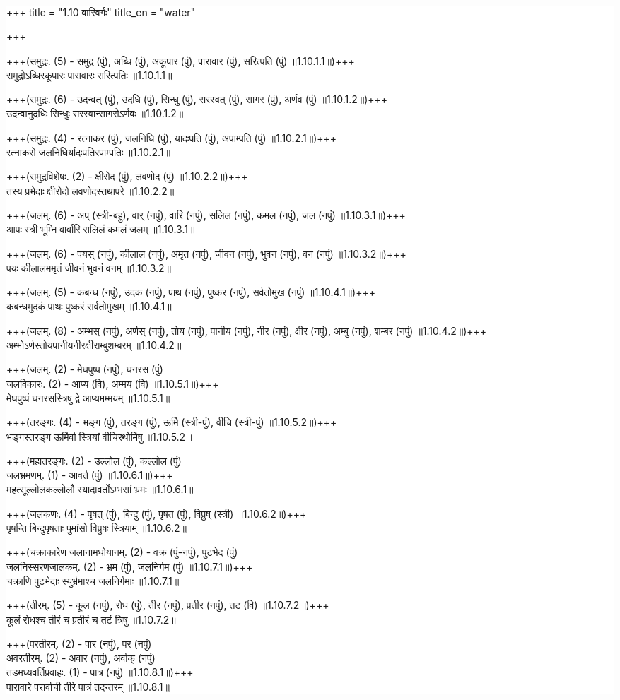 +++
title = "1.10 वारिवर्गः"
title_en = "water"

+++

+++(समुद्रः.  (5) - समुद्र (पुं), अब्धि (पुं), अकूपार (पुं), पारावार (पुं), सरित्पति (पुं) ॥1.10.1.1॥)+++  
समुद्रोऽब्धिरकूपारः पारावारः सरित्पतिः ॥1.10.1.1॥  

+++(समुद्रः.  (6) - उदन्वत् (पुं), उदधि (पुं), सिन्धु (पुं), सरस्वत् (पुं), सागर (पुं), अर्णव (पुं) ॥1.10.1.2॥)+++  
उदन्वानुदधिः सिन्धुः सरस्वान्सागरोऽर्णवः ॥1.10.1.2॥  

+++(समुद्रः.  (4) - रत्नाकर (पुं), जलनिधि (पुं), यादःपति (पुं), अपाम्पति (पुं) ॥1.10.2.1॥)+++  
रत्नाकरो जलनिधिर्यादःपतिरपाम्पतिः ॥1.10.2.1॥  

+++(समुद्रविशेषः.  (2) - क्षीरोद (पुं), लवणोद (पुं) ॥1.10.2.2॥)+++  
तस्य प्रभेदाः क्षीरोदो लवणोदस्तथापरे ॥1.10.2.2॥  

+++(जलम्.  (6) - अप् (स्त्री-बहु), वार् (नपुं), वारि (नपुं), सलिल (नपुं), कमल (नपुं), जल (नपुं) ॥1.10.3.1॥)+++  
आपः स्त्री भूम्नि वार्वारि सलिलं कमलं जलम् ॥1.10.3.1॥  

+++(जलम्.  (6) - पयस् (नपुं), कीलाल (नपुं), अमृत (नपुं), जीवन (नपुं), भुवन (नपुं), वन (नपुं) ॥1.10.3.2॥)+++  
पयः कीलालममृतं जीवनं भुवनं वनम् ॥1.10.3.2॥  

+++(जलम्.  (5) - कबन्ध (नपुं), उदक (नपुं), पाथ (नपुं), पुष्कर (नपुं), सर्वतोमुख (नपुं) ॥1.10.4.1॥)+++  
कबन्धमुदकं पाथः पुष्करं सर्वतोमुखम् ॥1.10.4.1॥  

+++(जलम्.  (8) - अम्भस् (नपुं), अर्णस् (नपुं), तोय (नपुं), पानीय (नपुं), नीर (नपुं), क्षीर (नपुं), अम्बु (नपुं), शम्बर (नपुं) ॥1.10.4.2॥)+++  
अम्भोऽर्णस्तोयपानीयनीरक्षीराम्बुशम्बरम् ॥1.10.4.2॥  

+++(जलम्.  (2) - मेघपुष्प (नपुं), घनरस (पुं)  
जलविकारः.  (2) - आप्य (वि), अम्मय (वि) ॥1.10.5.1॥)+++  
मेघपुष्पं घनरसस्त्रिषु द्वे आप्यमम्मयम् ॥1.10.5.1॥  

+++(तरङ्गः.  (4) - भङ्ग (पुं), तरङ्ग (पुं), ऊर्मि (स्त्री-पुं), वीचि (स्त्री-पुं) ॥1.10.5.2॥)+++  
भङ्गस्तरङ्ग ऊर्मिर्वा स्त्रियां वीचिरथोर्मिषु ॥1.10.5.2॥  

+++(महातरङ्गः.  (2) - उल्लोल (पुं), कल्लोल (पुं)  
जलभ्रमणम्.  (1) - आवर्त (पुं) ॥1.10.6.1॥)+++  
महत्सूल्लोलकल्लोलौ स्यादावर्तोऽम्भसां भ्रमः ॥1.10.6.1॥  

+++(जलकणः.  (4) - पृषत् (पुं), बिन्दु (पुं), पृषत (पुं), विप्रुष् (स्त्री) ॥1.10.6.2॥)+++  
पृषन्ति बिन्दुपृषताः पुमांसो विप्रुषः स्त्रियाम् ॥1.10.6.2॥  

+++(चक्राकारेण जलानामधोयानम्.  (2) - वक्र (पुं-नपुं), पुटभेद (पुं)  
जलनिस्सरणजालकम्.  (2) - भ्रम (पुं), जलनिर्गम (पुं) ॥1.10.7.1॥)+++  
चक्राणि पुटभेदाः स्युर्भ्रमाश्च जलनिर्गमाः ॥1.10.7.1॥  

+++(तीरम्.  (5) - कूल (नपुं), रोध (पुं), तीर (नपुं), प्रतीर (नपुं), तट (वि) ॥1.10.7.2॥)+++  
कूलं रोधश्च तीरं च प्रतीरं च तटं त्रिषु ॥1.10.7.2॥  

+++(परतीरम्.  (2) - पार (नपुं), पर (नपुं)  
अवरतीरम्.  (2) - अवार (नपुं), अर्वाक् (नपुं)  
तडमध्यवर्तिप्रवाहः.  (1) - पात्र (नपुं) ॥1.10.8.1॥)+++  
पारावारे परार्वाची तीरे पात्रं तदन्तरम् ॥1.10.8.1॥  
